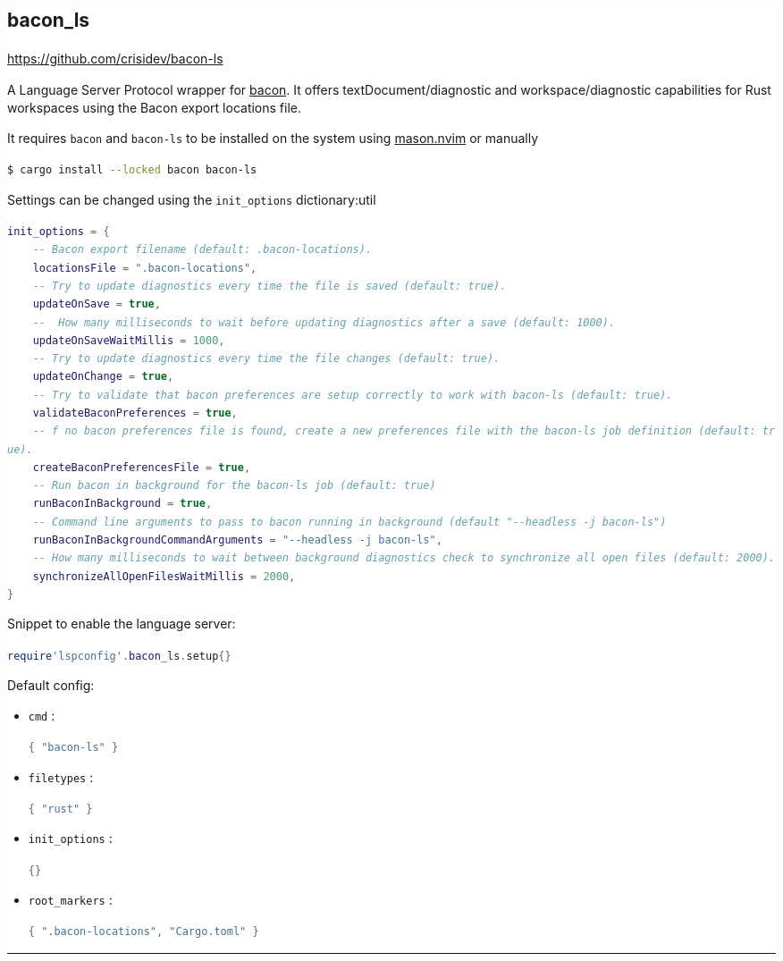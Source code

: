 ## bacon_ls

https://github.com/crisidev/bacon-ls

A Language Server Protocol wrapper for [bacon](https://dystroy.org/bacon/).
It offers textDocument/diagnostic and workspace/diagnostic capabilities for Rust
workspaces using the Bacon export locations file.

It requires `bacon` and `bacon-ls` to be installed on the system using
[mason.nvim](https://github.com/williamboman/mason.nvim) or manually

```sh
$ cargo install --locked bacon bacon-ls
```

Settings can be changed using the `init_options` dictionary:util

```lua
init_options = {
    -- Bacon export filename (default: .bacon-locations).
    locationsFile = ".bacon-locations",
    -- Try to update diagnostics every time the file is saved (default: true).
    updateOnSave = true,
    --  How many milliseconds to wait before updating diagnostics after a save (default: 1000).
    updateOnSaveWaitMillis = 1000,
    -- Try to update diagnostics every time the file changes (default: true).
    updateOnChange = true,
    -- Try to validate that bacon preferences are setup correctly to work with bacon-ls (default: true).
    validateBaconPreferences = true,
    -- f no bacon preferences file is found, create a new preferences file with the bacon-ls job definition (default: true).
    createBaconPreferencesFile = true,
    -- Run bacon in background for the bacon-ls job (default: true)
    runBaconInBackground = true,
    -- Command line arguments to pass to bacon running in background (default "--headless -j bacon-ls")
    runBaconInBackgroundCommandArguments = "--headless -j bacon-ls",
    -- How many milliseconds to wait between background diagnostics check to synchronize all open files (default: 2000).
    synchronizeAllOpenFilesWaitMillis = 2000,
}
```

Snippet to enable the language server:
```lua
require'lspconfig'.bacon_ls.setup{}
```

Default config:
- `cmd` :
  ```lua
  { "bacon-ls" }
  ```
- `filetypes` :
  ```lua
  { "rust" }
  ```
- `init_options` :
  ```lua
  {}
  ```
- `root_markers` :
  ```lua
  { ".bacon-locations", "Cargo.toml" }
  ```

---